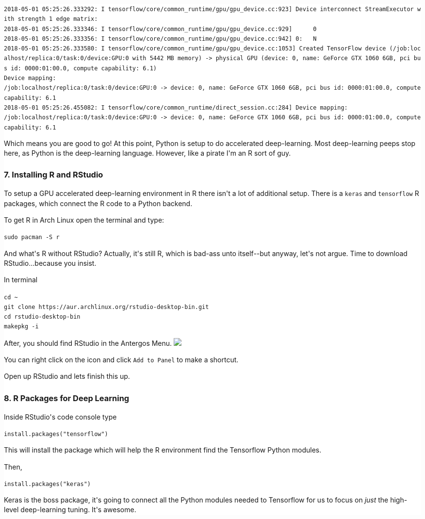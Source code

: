 ```
2018-05-01 05:25:26.333292: I tensorflow/core/common_runtime/gpu/gpu_device.cc:923] Device interconnect StreamExecutor with strength 1 edge matrix:
2018-05-01 05:25:26.333346: I tensorflow/core/common_runtime/gpu/gpu_device.cc:929]      0
2018-05-01 05:25:26.333356: I tensorflow/core/common_runtime/gpu/gpu_device.cc:942] 0:   N
2018-05-01 05:25:26.333580: I tensorflow/core/common_runtime/gpu/gpu_device.cc:1053] Created TensorFlow device (/job:localhost/replica:0/task:0/device:GPU:0 with 5442 MB memory) -> physical GPU (device: 0, name: GeForce GTX 1060 6GB, pci bus id: 0000:01:00.0, compute capability: 6.1)
Device mapping:
/job:localhost/replica:0/task:0/device:GPU:0 -> device: 0, name: GeForce GTX 1060 6GB, pci bus id: 0000:01:00.0, compute capability: 6.1
2018-05-01 05:25:26.455082: I tensorflow/core/common_runtime/direct_session.cc:284] Device mapping:
/job:localhost/replica:0/task:0/device:GPU:0 -> device: 0, name: GeForce GTX 1060 6GB, pci bus id: 0000:01:00.0, compute capability: 6.1
```
Which means you are good to go!  At this point, Python is setup to do accelerated deep-learning.  Most deep-learning peeps stop here, as Python is the deep-learning language.  However, like a pirate I'm an R sort of guy.

### 7. Installing R and RStudio
To setup a GPU accelerated deep-learning environment in R there isn't a lot of additional setup.  There is a `keras` and `tensorflow` R packages, which connect the R code to a Python backend.

To get R in Arch Linux open the terminal and type:
```
sudo pacman -S r
``` 
And what's R without RStudio?  Actually, it's still R, which is bad-ass unto itself--but anyway, let's not argue.  Time to download RStudio...because you insist.

In terminal
```
cd ~
git clone https://aur.archlinux.org/rstudio-desktop-bin.git
cd rstudio-desktop-bin
makepkg -i
``` 
After, you should find RStudio in the Antergos Menu.
![](https://ladvien.com/images/rstudio_antergos.png)

You can right click on the icon and click `Add to Panel` to make a shortcut.

Open up RStudio and lets finish this up.

### 8. R Packages for Deep Learning
Inside RStudio's code console type
```
install.packages("tensorflow")
```
This will install the package which will help the R environment find the Tensorflow Python modules.

Then,
```
install.packages("keras")
```
Keras is the boss package, it's going to connect all the Python modules needed to Tensorflow for us to focus on _just_ the high-level deep-learning tuning.  It's awesome.

